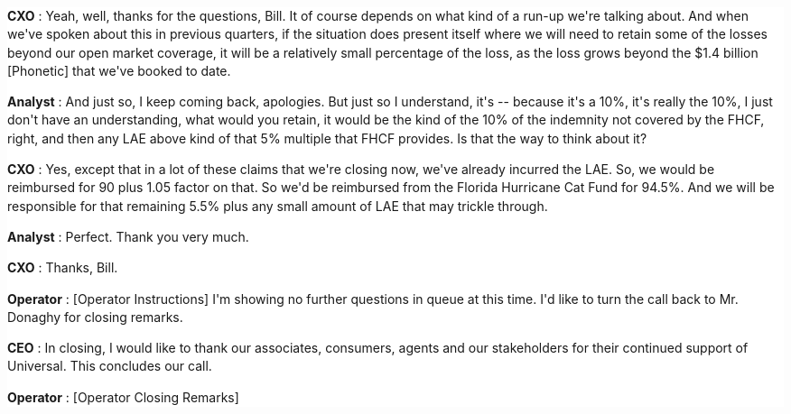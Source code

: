 **CXO**
: Yeah, well, thanks for the questions, Bill. It of course depends on what kind of a run-up we're talking about. And when we've spoken about this in previous quarters, if the situation does present itself where we will need to retain some of the losses beyond our open market coverage, it will be a relatively small percentage of the loss, as the loss grows beyond the $1.4 billion [Phonetic] that we've booked to date.

**Analyst**
: And just so, I keep coming back, apologies. But just so I understand, it's -- because it's a 10%, it's really the 10%, I just don't have an understanding, what would you retain, it would be the kind of the 10% of the indemnity not covered by the FHCF, right, and then any LAE above kind of that 5% multiple that FHCF provides. Is that the way to think about it?

**CXO**
: Yes, except that in a lot of these claims that we're closing now, we've already incurred the LAE. So, we would be reimbursed for 90 plus 1.05 factor on that. So we'd be reimbursed from the Florida Hurricane Cat Fund for 94.5%. And we will be responsible for that remaining 5.5% plus any small amount of LAE that may trickle through.

**Analyst**
: Perfect. Thank you very much.

**CXO**
: Thanks, Bill.

**Operator**
: [Operator Instructions] I'm showing no further questions in queue at this time. I'd like to turn the call back to Mr. Donaghy for closing remarks.

**CEO**
: In closing, I would like to thank our associates, consumers, agents and our stakeholders for their continued support of Universal. This concludes our call.

**Operator**
: [Operator Closing Remarks]
